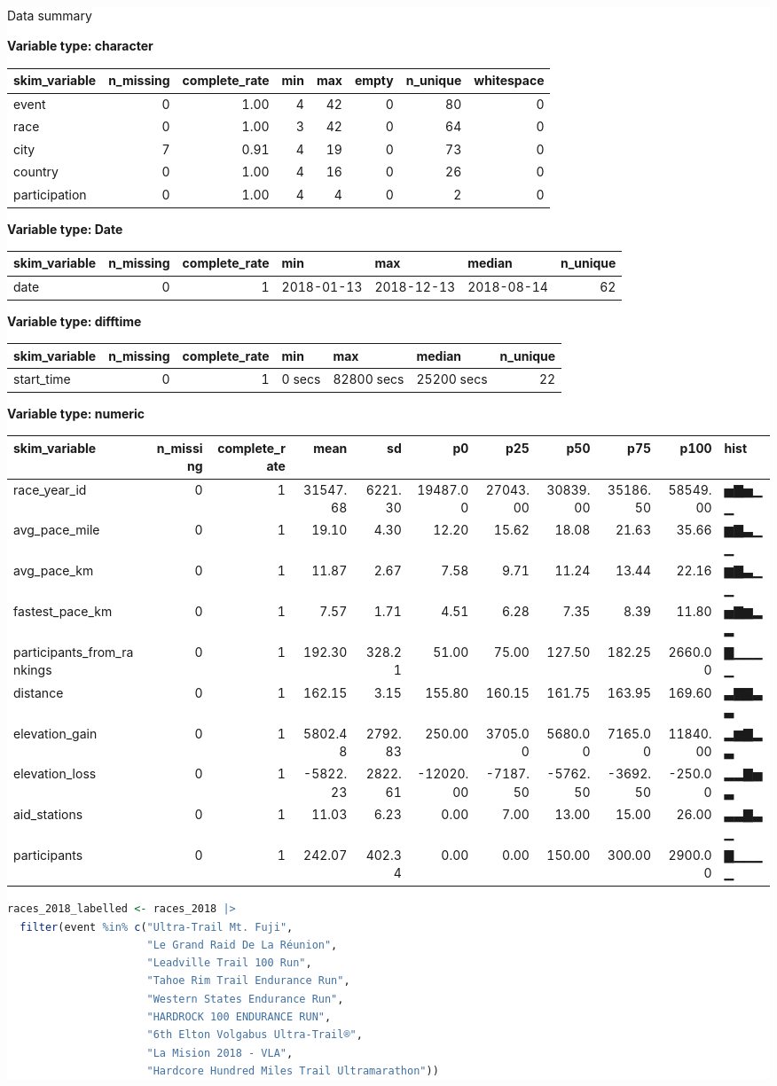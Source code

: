 Data summary

**Variable type: character**

| skim_variable | n_missing | complete_rate | min | max | empty | n_unique | whitespace |
|:--------------|----------:|--------------:|----:|----:|------:|---------:|-----------:|
| event         |         0 |          1.00 |   4 |  42 |     0 |       80 |          0 |
| race          |         0 |          1.00 |   3 |  42 |     0 |       64 |          0 |
| city          |         7 |          0.91 |   4 |  19 |     0 |       73 |          0 |
| country       |         0 |          1.00 |   4 |  16 |     0 |       26 |          0 |
| participation |         0 |          1.00 |   4 |   4 |     0 |        2 |          0 |

**Variable type: Date**

| skim_variable | n_missing | complete_rate | min        | max        | median     | n_unique |
|:--------------|----------:|--------------:|:-----------|:-----------|:-----------|---------:|
| date          |         0 |             1 | 2018-01-13 | 2018-12-13 | 2018-08-14 |       62 |

**Variable type: difftime**

| skim_variable | n_missing | complete_rate | min    | max        | median     | n_unique |
|:--------------|----------:|--------------:|:-------|:-----------|:-----------|---------:|
| start_time    |         0 |             1 | 0 secs | 82800 secs | 25200 secs |       22 |

**Variable type: numeric**

| skim_variable              | n_missing | complete_rate |     mean |      sd |        p0 |      p25 |      p50 |      p75 |     p100 | hist  |
|:---------------------------|----------:|--------------:|---------:|--------:|----------:|---------:|---------:|---------:|---------:|:------|
| race_year_id               |         0 |             1 | 31547.68 | 6221.30 |  19487.00 | 27043.00 | 30839.00 | 35186.50 | 58549.00 | ▅▇▅▁▁ |
| avg_pace_mile              |         0 |             1 |    19.10 |    4.30 |     12.20 |    15.62 |    18.08 |    21.63 |    35.66 | ▆▇▃▁▁ |
| avg_pace_km                |         0 |             1 |    11.87 |    2.67 |      7.58 |     9.71 |    11.24 |    13.44 |    22.16 | ▆▇▃▁▁ |
| fastest_pace_km            |         0 |             1 |     7.57 |    1.71 |      4.51 |     6.28 |     7.35 |     8.39 |    11.80 | ▅▇▆▂▂ |
| participants_from_rankings |         0 |             1 |   192.30 |  328.21 |     51.00 |    75.00 |   127.50 |   182.25 |  2660.00 | ▇▁▁▁▁ |
| distance                   |         0 |             1 |   162.15 |    3.15 |    155.80 |   160.15 |   161.75 |   163.95 |   169.60 | ▃▇▇▃▃ |
| elevation_gain             |         0 |             1 |  5802.48 | 2792.83 |    250.00 |  3705.00 |  5680.00 |  7165.00 | 11840.00 | ▂▆▇▂▃ |
| elevation_loss             |         0 |             1 | -5822.23 | 2822.61 | -12020.00 | -7187.50 | -5762.50 | -3692.50 |  -250.00 | ▂▂▇▅▃ |
| aid_stations               |         0 |             1 |    11.03 |    6.23 |      0.00 |     7.00 |    13.00 |    15.00 |    26.00 | ▃▃▇▃▁ |
| participants               |         0 |             1 |   242.07 |  402.34 |      0.00 |     0.00 |   150.00 |   300.00 |  2900.00 | ▇▁▁▁▁ |

``` r
races_2018_labelled <- races_2018 |>
  filter(event %in% c("Ultra-Trail Mt. Fuji", 
                      "Le Grand Raid De La Réunion", 
                      "Leadville Trail 100 Run",
                      "Tahoe Rim Trail Endurance Run",
                      "Western States Endurance Run",
                      "HARDROCK 100 ENDURANCE RUN",
                      "6th Elton Volgabus Ultra-Trail®",
                      "La Mision 2018 - VLA",
                      "Hardcore Hundred Miles Trail Ultramarathon"))
```
